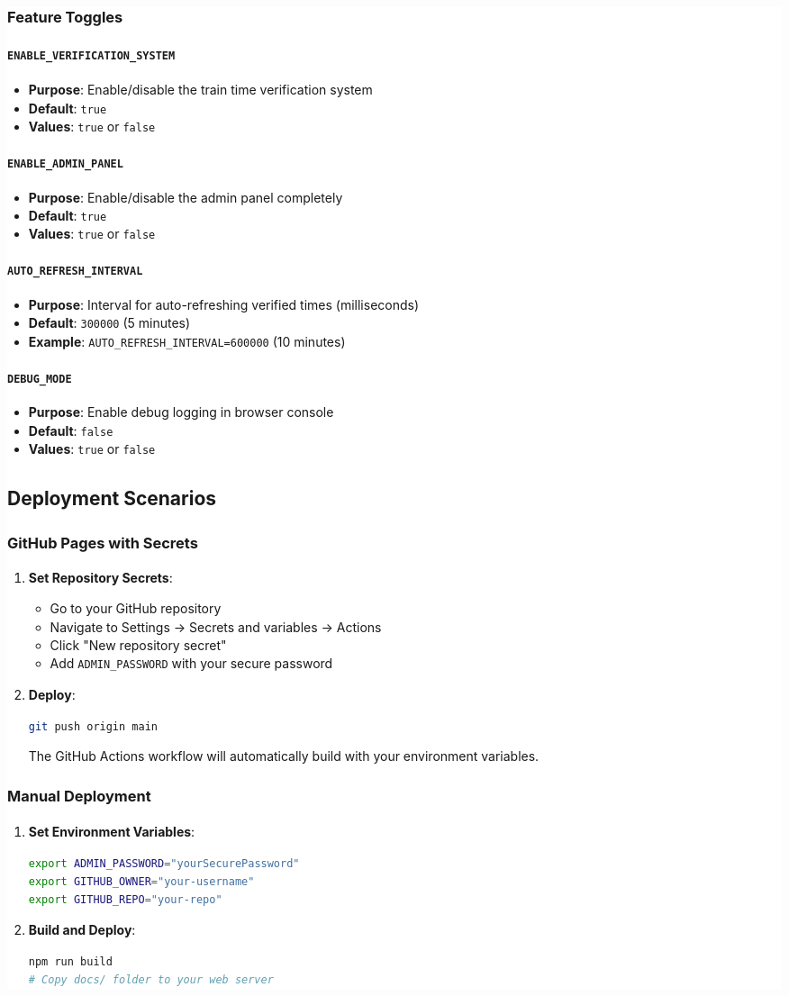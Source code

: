 ### Feature Toggles

#### `ENABLE_VERIFICATION_SYSTEM`
- **Purpose**: Enable/disable the train time verification system
- **Default**: `true`
- **Values**: `true` or `false`

#### `ENABLE_ADMIN_PANEL`
- **Purpose**: Enable/disable the admin panel completely
- **Default**: `true`
- **Values**: `true` or `false`

#### `AUTO_REFRESH_INTERVAL`
- **Purpose**: Interval for auto-refreshing verified times (milliseconds)
- **Default**: `300000` (5 minutes)
- **Example**: `AUTO_REFRESH_INTERVAL=600000` (10 minutes)

#### `DEBUG_MODE`
- **Purpose**: Enable debug logging in browser console
- **Default**: `false`
- **Values**: `true` or `false`

## Deployment Scenarios

### GitHub Pages with Secrets

1. **Set Repository Secrets**:
   - Go to your GitHub repository
   - Navigate to Settings → Secrets and variables → Actions
   - Click "New repository secret"
   - Add `ADMIN_PASSWORD` with your secure password

2. **Deploy**:
   ```bash
   git push origin main
   ```
   
   The GitHub Actions workflow will automatically build with your environment variables.

### Manual Deployment

1. **Set Environment Variables**:
   ```bash
   export ADMIN_PASSWORD="yourSecurePassword"
   export GITHUB_OWNER="your-username"
   export GITHUB_REPO="your-repo"
   ```

2. **Build and Deploy**:
   ```bash
   npm run build
   # Copy docs/ folder to your web server
   ```
